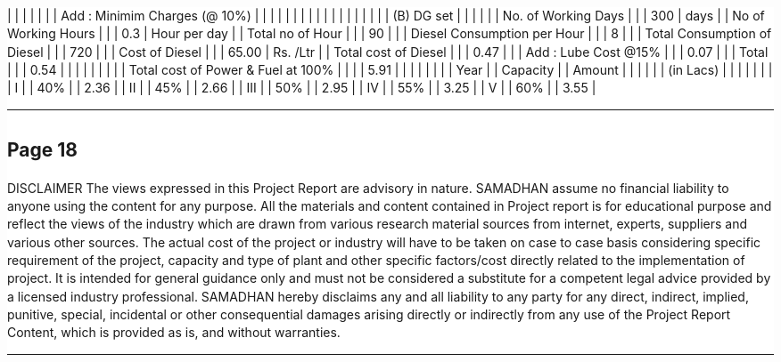 |  |  |  |  |  |
| Add : Minimim Charges (@ 10%) |  |  |  |  |
|  |  |  |  |  |
|  |  |  |  |  |
| (B) DG set |  |  |  |  |
| No. of Working Days |  |  | 300 | days |
| No of Working Hours |  |  | 0.3 | Hour per day |
| Total no of Hour |  |  | 90 |  |
| Diesel Consumption per Hour |  |  | 8 |  |
| Total Consumption of Diesel |  |  | 720 |  |
| Cost of Diesel |  |  | 65.00 | Rs. /Ltr |
| Total cost of Diesel |  |  | 0.47 |  |
| Add : Lube Cost @15% |  |  | 0.07 |  |
| Total |  |  | 0.54 |  |
|  |  |  |  |  |
| Total cost of Power & Fuel at 100% |  |  |  | 5.91 |
|  |  |  |  |  |
| Year |  | Capacity |  | Amount |
|  |  |  |  | (in Lacs) |
|  |  |  |  |  |
| I |  | 40% |  | 2.36 |
| II |  | 45% |  | 2.66 |
| III |  | 50% |  | 2.95 |
| IV |  | 55% |  | 3.25 |
| V |  | 60% |  | 3.55 |

---

## Page 18

DISCLAIMER The views expressed in this Project Report are advisory in nature. SAMADHAN assume no financial liability to anyone using the content for any purpose. All the materials and content contained in Project report is for educational purpose and reflect the views of the industry which are drawn from various research material sources from internet, experts, suppliers and various other sources. The actual cost of the project or industry will have to be taken on case to case basis considering specific requirement of the project, capacity and type of plant and other specific factors/cost directly related to the implementation of project. It is intended for general guidance only and must not be considered a substitute for a competent legal advice provided by a licensed industry professional. SAMADHAN hereby disclaims any and all liability to any party for any direct, indirect, implied, punitive, special, incidental or other consequential damages arising directly or indirectly from any use of the Project Report Content, which is provided as is, and without warranties.

---
